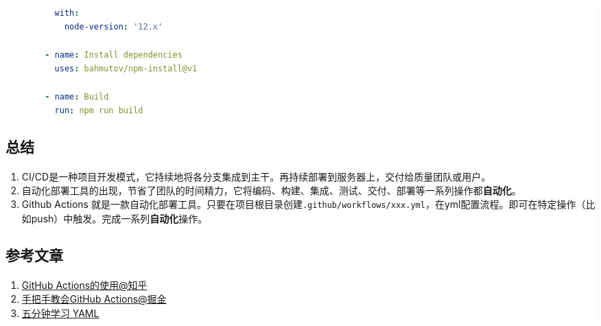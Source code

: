 ```yml
          with:
            node-version: '12.x'
    
        - name: Install dependencies
          uses: bahmutov/npm-install@v1
    
        - name: Build
          run: npm run build

```



## 总结
1. CI/CD是一种项目开发模式，它持续地将各分支集成到主干。再持续部署到服务器上，交付给质量团队或用户。
2. 自动化部署工具的出现，节省了团队的时间精力，它将编码、构建、集成、测试、交付、部署等一系列操作都**自动化**。
3. Github Actions 就是一款自动化部署工具。只要在项目根目录创建`.github/workflows/xxx.yml`，在yml配置流程。即可在特定操作（比如push）中触发。完成一系列**自动化**操作。

## 参考文章
1. [GitHub Actions的使用@知乎](https://zhuanlan.zhihu.com/p/164744104)
2. [手把手教会GitHub Actions@掘金](https://juejin.cn/post/6950799922178310152#heading-1)
3. [五分钟学习 YAML](https://link.zhihu.com/?target=https%3A//www.codeproject.com/Articles/1214409/Learn-YAML-in-five-minutes)